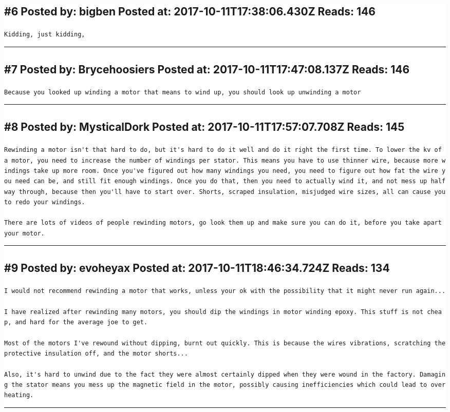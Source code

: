 ## \#6 Posted by: bigben Posted at: 2017-10-11T17:38:06.430Z Reads: 146

```
Kidding, just kidding,
```

---
## \#7 Posted by: Brycehoosiers Posted at: 2017-10-11T17:47:08.137Z Reads: 146

```
Because you looked up winding a motor that means to wind up, you should look up unwinding a motor
```

---
## \#8 Posted by: MysticalDork Posted at: 2017-10-11T17:57:07.708Z Reads: 145

```
Rewinding a motor isn't that hard to do, but it's hard to do it well and do it right the first time. To lower the kv of a motor, you need to increase the number of windings per stator. This means you have to use thinner wire, because more windings take up more room. Once you've figured out how many windings you need, you need to figure out how fat the wire you need can be, and still fit enough windings. Once you do that, then you need to actually wind it, and not mess up halfway through, because then you'll have to start over. Shorts, scraped insulation, misjudged wire sizes, all can cause you to redo your windings.

There are lots of videos of people rewinding motors, go look them up and make sure you can do it, before you take apart your motor.
```

---
## \#9 Posted by: evoheyax Posted at: 2017-10-11T18:46:34.724Z Reads: 134

```
I would not recommend rewinding a motor that works, unless your ok with the possibility that it might never run again...

I have realized after rewinding many motors, you should dip the windings in motor winding epoxy. This stuff is not cheap, and hard for the average joe to get.

Most of the motors I've rewound without dipping, burnt out quickly. This is because the wires vibrations, scratching the protective insulation off, and the motor shorts...

Also, it's hard to unwind due to the fact they were almost certainly dipped when they were wound in the factory. Damaging the stator means you mess up the magnetic field in the motor, possibly causing inefficiencies which could lead to overheating.
```

---